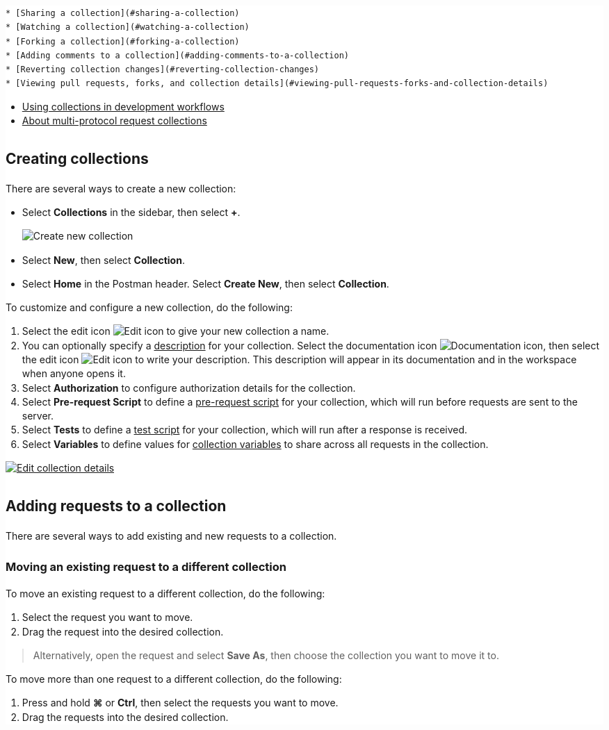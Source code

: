     * [Sharing a collection](#sharing-a-collection)
    * [Watching a collection](#watching-a-collection)
    * [Forking a collection](#forking-a-collection)
    * [Adding comments to a collection](#adding-comments-to-a-collection)
    * [Reverting collection changes](#reverting-collection-changes)
    * [Viewing pull requests, forks, and collection details](#viewing-pull-requests-forks-and-collection-details)
* [Using collections in development workflows](#using-collections-in-development-workflows)
* [About multi-protocol request collections](#about-multi-protocol-request-collections)

## Creating collections

There are several ways to create a new collection:

* Select **Collections** in the sidebar, then select **+**.

    <img alt="Create new collection" src="https://assets.postman.com/postman-docs/new-collection.jpg" width="300px"/>

* Select **New**, then select **Collection**.
* Select **Home** in the Postman header. Select **Create New**, then select **Collection**.

To customize and configure a new collection, do the following:

1. Select the edit icon <img alt="Edit icon" src="https://assets.postman.com/postman-docs/documentation-edit-icon-v8-10.jpg#icon" width="18px"> to give your new collection a name.
1. You can optionally specify a [description](/docs/publishing-your-api/authoring-your-documentation/) for your collection. Select the documentation icon <img alt="Documentation icon" src="https://assets.postman.com/postman-docs/documentation-icon-v8-10.jpg#icon" width="16px">, then select the edit icon <img alt="Edit icon" src="https://assets.postman.com/postman-docs/documentation-edit-icon-v8-10.jpg#icon" width="18px"> to write your description. This description will appear in its documentation and in the workspace when anyone opens it.
1. Select **Authorization** to configure authorization details for the collection.
1. Select **Pre-request Script** to define a [pre-request script](/docs/writing-scripts/pre-request-scripts/) for your collection, which will run before requests are sent to the server.
1. Select **Tests** to define a [test script](/docs/writing-scripts/test-scripts/) for your collection, which will run after a response is received.
1. Select **Variables** to define values for [collection variables](/docs/sending-requests/variables/) to share across all requests in the collection.

[![Edit collection details](https://assets.postman.com/postman-docs/collection-details.jpg)](https://assets.postman.com/postman-docs/collection-details.jpg)

## Adding requests to a collection

There are several ways to add existing and new requests to a collection.

### Moving an existing request to a different collection

To move an existing request to a different collection, do the following:

1. Select the request you want to move.
1. Drag the request into the desired collection.

> Alternatively, open the request and select **Save As**, then choose the collection you want to move it to.

To move more than one request to a different collection, do the following:

1. Press and hold **⌘** or **Ctrl**, then select the requests you want to move.
1. Drag the requests into the desired collection.
